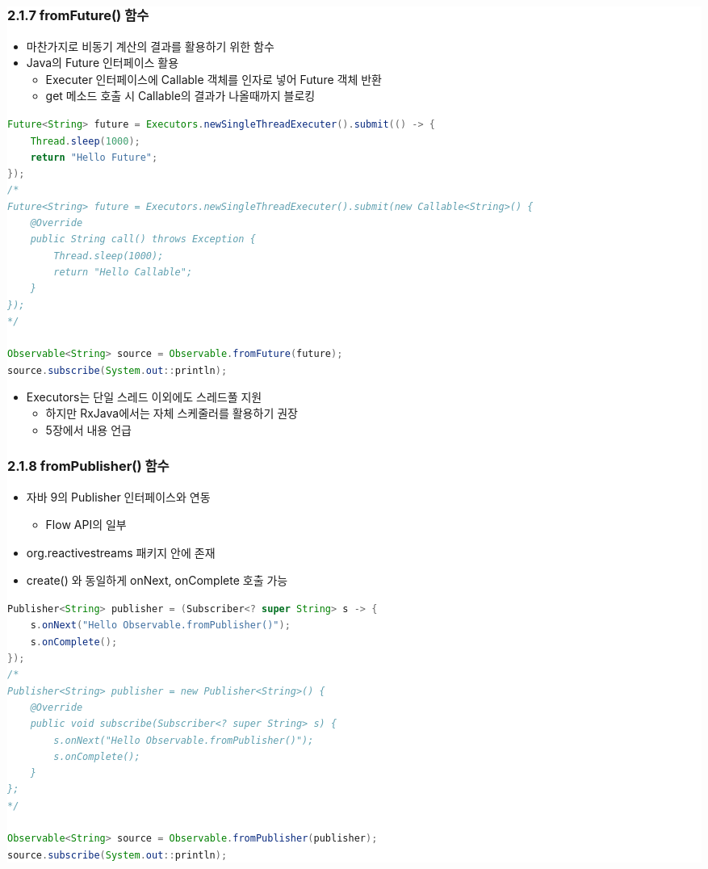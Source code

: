 
### 2.1.7 fromFuture() 함수
- 마찬가지로 비동기 계산의 결과를 활용하기 위한 함수
- Java의 Future 인터페이스 활용
  - Executer 인터페이스에 Callable 객체를 인자로 넣어 Future 객체 반환
  - get 메소드 호출 시 Callable의 결과가 나올때까지 블로킹

```java
Future<String> future = Executors.newSingleThreadExecuter().submit(() -> {
    Thread.sleep(1000);
    return "Hello Future";
});
/*
Future<String> future = Executors.newSingleThreadExecuter().submit(new Callable<String>() {
    @Override
    public String call() throws Exception {
        Thread.sleep(1000);
        return "Hello Callable";
    }
});
*/

Observable<String> source = Observable.fromFuture(future);
source.subscribe(System.out::println);
```

- Executors는 단일 스레드 이외에도 스레드풀 지원
  - 하지만 RxJava에서는 자체 스케줄러를 활용하기 권장
  - 5장에서 내용 언급


### 2.1.8 fromPublisher() 함수
- 자바 9의 Publisher 인터페이스와 연동
  - Flow API의 일부

- org.reactivestreams 패키지 안에 존재
- create() 와 동일하게 onNext, onComplete 호출 가능

```java
Publisher<String> publisher = (Subscriber<? super String> s -> {
    s.onNext("Hello Observable.fromPublisher()");
    s.onComplete();
});
/*
Publisher<String> publisher = new Publisher<String>() {
    @Override
    public void subscribe(Subscriber<? super String> s) {
        s.onNext("Hello Observable.fromPublisher()");
        s.onComplete();
    }
};
*/

Observable<String> source = Observable.fromPublisher(publisher);
source.subscribe(System.out::println);
```
